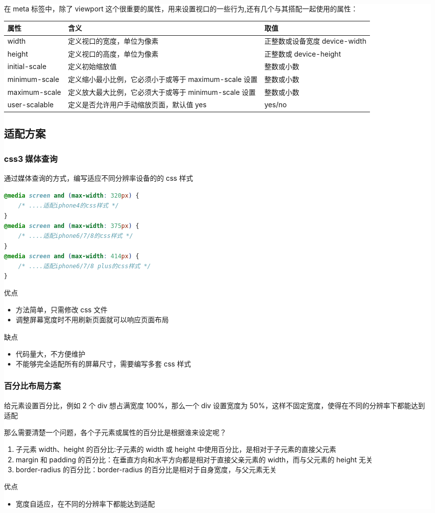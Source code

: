 在 meta 标签中，除了 viewport 这个很重要的属性，用来设置视口的一些行为,还有几个与其搭配一起使用的属性：

| 属性          | 含义                                                  | 取值                          |
| :------------ | :---------------------------------------------------- | :---------------------------- |
| width         | 定义视口的宽度，单位为像素                            | 正整数或设备宽度 device-width |
| height        | 定义视口的高度，单位为像素                            | 正整数或 device-height        |
| initial-scale | 定义初始缩放值                                        | 整数或小数                    |
| minimum-scale | 定义缩小最小比例，它必须小于或等于 maximum-scale 设置 | 整数或小数                    |
| maximum-scale | 定义放大最大比例，它必须大于或等于 minimum-scale 设置 | 整数或小数                    |
| user-scalable | 定义是否允许用户手动缩放页面，默认值 yes              | yes/no                        |

## 适配方案

### css3 媒体查询

通过媒体查询的方式，编写适应不同分辨率设备的的 css 样式

```css
@media screen and (max-width: 320px) {
    /* ....适配iphone4的css样式 */
}
@media screen and (max-width: 375px) {
    /* ....适配iphone6/7/8的css样式 */
}
@media screen and (max-width: 414px) {
    /* ....适配iphone6/7/8 plus的css样式 */
}
```

优点

- 方法简单，只需修改 css 文件
- 调整屏幕宽度时不用刷新页面就可以响应页面布局

缺点

- 代码量大，不方便维护
- 不能够完全适配所有的屏幕尺寸，需要编写多套 css 样式

### 百分比布局方案

给元素设置百分比，例如 2 个 div 想占满宽度 100%，那么一个 div 设置宽度为 50%，这样不固定宽度，使得在不同的分辨率下都能达到适配

那么需要清楚一个问题，各个子元素或属性的百分比是根据谁来设定呢？

1. 子元素 width、height 的百分比:子元素的 width 或 height 中使用百分比，是相对于子元素的直接父元素
2. margin 和 padding 的百分比：在垂直方向和水平方向都是相对于直接父亲元素的 width，而与父元素的 height 无关
3. border-radius 的百分比：border-radius 的百分比是相对于自身宽度，与父元素无关

优点

- 宽度自适应，在不同的分辨率下都能达到适配
